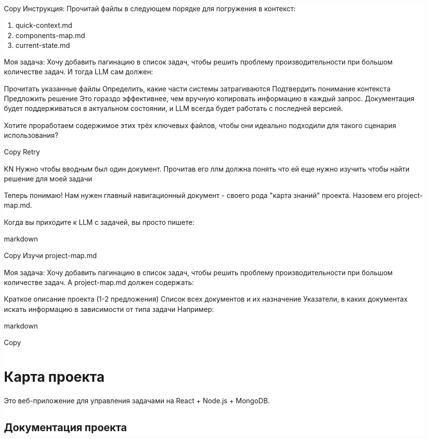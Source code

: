 Copy
Инструкция: Прочитай файлы в следующем порядке для погружения в контекст:
1. quick-context.md
2. components-map.md
3. current-state.md

Моя задача: Хочу добавить пагинацию в список задач, чтобы решить проблему производительности при большом количестве задач.
И тогда LLM сам должен:

Прочитать указанные файлы
Определить, какие части системы затрагиваются
Подтвердить понимание контекста
Предложить решение
Это гораздо эффективнее, чем вручную копировать информацию в каждый запрос. Документация будет поддерживаться в актуальном состоянии, и LLM всегда будет работать с последней версией.

Хотите проработаем содержимое этих трёх ключевых файлов, чтобы они идеально подходили для такого сценария использования?

Copy
Retry



KN
Нужно чтобы вводным был один документ. Прочитав его ллм должна понять что ей еще нужно изучить чтобы найти решение для моей задачи


Теперь понимаю! Нам нужен главный навигационный документ - своего рода "карта знаний" проекта. Назовем его project-map.md.

Когда вы приходите к LLM с задачей, вы просто пишете:

markdown

Copy
Изучи project-map.md

Моя задача: Хочу добавить пагинацию в список задач, чтобы решить проблему производительности при большом количестве задач.
А project-map.md должен содержать:

Краткое описание проекта (1-2 предложения)
Список всех документов и их назначение
Указатели, в каких документах искать информацию в зависимости от типа задачи
Например:

markdown

Copy
# Карта проекта

Это веб-приложение для управления задачами на React + Node.js + MongoDB.

## Документация проекта
